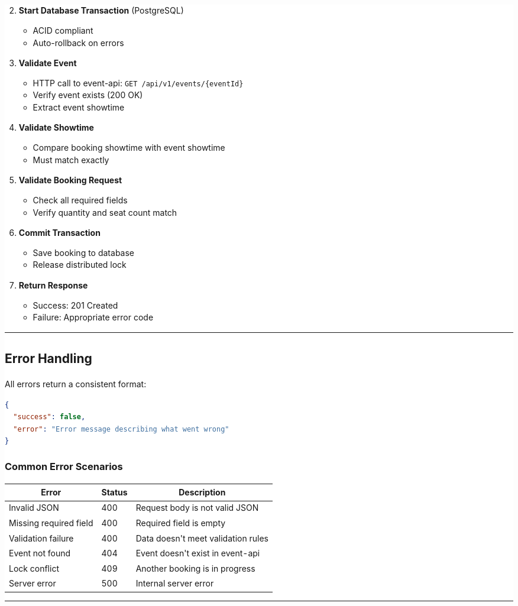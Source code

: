 2. **Start Database Transaction** (PostgreSQL)
   - ACID compliant
   - Auto-rollback on errors

3. **Validate Event**
   - HTTP call to event-api: `GET /api/v1/events/{eventId}`
   - Verify event exists (200 OK)
   - Extract event showtime

4. **Validate Showtime**
   - Compare booking showtime with event showtime
   - Must match exactly

5. **Validate Booking Request**
   - Check all required fields
   - Verify quantity and seat count match

6. **Commit Transaction**
   - Save booking to database
   - Release distributed lock

7. **Return Response**
   - Success: 201 Created
   - Failure: Appropriate error code

---

## Error Handling

All errors return a consistent format:

```json
{
  "success": false,
  "error": "Error message describing what went wrong"
}
```

### Common Error Scenarios

| Error | Status | Description |
|-------|--------|-------------|
| Invalid JSON | 400 | Request body is not valid JSON |
| Missing required field | 400 | Required field is empty |
| Validation failure | 400 | Data doesn't meet validation rules |
| Event not found | 404 | Event doesn't exist in event-api |
| Lock conflict | 409 | Another booking is in progress |
| Server error | 500 | Internal server error |

---
